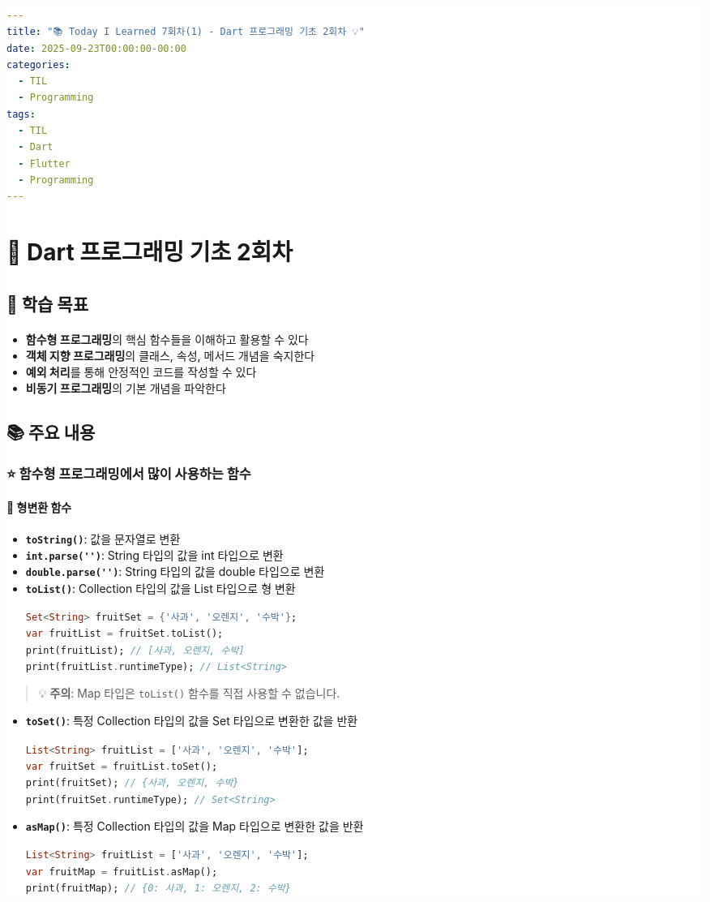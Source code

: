 ```yaml
---
title: "📚 Today I Learned 7회차(1) - Dart 프로그래밍 기초 2회차 💡"
date: 2025-09-23T00:00:00-00:00
categories:
  - TIL
  - Programming
tags:
  - TIL
  - Dart
  - Flutter
  - Programming
---
```


# 📖 Dart 프로그래밍 기초 2회차

## 🎯 학습 목표
- **함수형 프로그래밍**의 핵심 함수들을 이해하고 활용할 수 있다
- **객체 지향 프로그래밍**의 클래스, 속성, 메서드 개념을 숙지한다
- **예외 처리**를 통해 안정적인 코드를 작성할 수 있다
- **비동기 프로그래밍**의 기본 개념을 파악한다

## 📚 주요 내용

### ⭐ 함수형 프로그래밍에서 많이 사용하는 함수

#### 🔄 형변환 함수
* **`toString()`**: 값을 문자열로 변환
* **`int.parse('')`**: String 타입의 값을 int 타입으로 변환
* **`double.parse('')`**: String 타입의 값을 double 타입으로 변환
* **`toList()`**: Collection 타입의 값을 List 타입으로 형 변환
  ```dart
  Set<String> fruitSet = {'사과', '오렌지', '수박'};
  var fruitList = fruitSet.toList();
  print(fruitList); // [사과, 오렌지, 수박]
  print(fruitList.runtimeType); // List<String>
  ```

> 💡 **주의**: Map 타입은 `toList()` 함수를 직접 사용할 수 없습니다.

* **`toSet()`**: 특정 Collection 타입의 값을 Set 타입으로 변환한 값을 반환
  ```dart
  List<String> fruitList = ['사과', '오렌지', '수박'];
  var fruitSet = fruitList.toSet();
  print(fruitSet); // {사과, 오렌지, 수박}
  print(fruitSet.runtimeType); // Set<String>
  ```
* **`asMap()`**: 특정 Collection 타입의 값을 Map 타입으로 변환한 값을 반환
  ```dart
  List<String> fruitList = ['사과', '오렌지', '수박'];
  var fruitMap = fruitList.asMap();
  print(fruitMap); // {0: 사과, 1: 오렌지, 2: 수박}
  ```
  